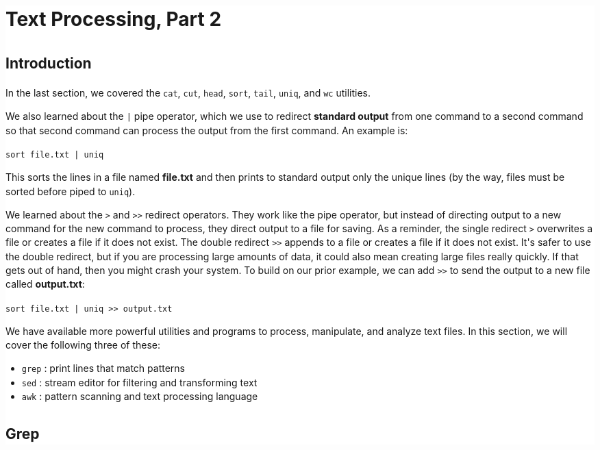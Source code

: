 # Text Processing, Part 2

## Introduction

In the last section, we covered the
``cat``, ``cut``, ``head``, ``sort``, ``tail``, ``uniq``, and ``wc`` utilities.

We also learned about the ``|`` pipe operator,
which we use to redirect **standard output**
from one command
to a second command so that second command
can process the output from the first command.
An example is:

```
sort file.txt | uniq
``` 

This sorts the lines in a file named **file.txt** and
then prints to standard output only the unique lines
(by the way, files must be sorted before piped to ``uniq``).

We learned about the ``>`` and ``>>`` redirect operators.
They work like the pipe operator, but
instead of directing output to a new command
for the new command to process,
they direct output to a file for saving.
As a reminder,
the single redirect ``>`` overwrites a file or creates a file
if it does not exist.
The double redirect ``>>`` appends to a file or
creates a file if it does not exist.
It's safer to use the double redirect, but
if you are processing large amounts of data,
it could also mean creating large files really quickly.
If that gets out of hand,
then you might crash your system.
To build on our prior example,
we can add ``>>`` to send the output to
a new file called **output.txt**:

```
sort file.txt | uniq >> output.txt
```

We have available more powerful utilities and programs
to process, manipulate, and analyze text files.
In this section, we will cover the following three of these:

- ``grep`` : print lines that match patterns
- ``sed``  : stream editor for filtering and transforming text
- ``awk``  : pattern scanning and text processing language

## Grep

